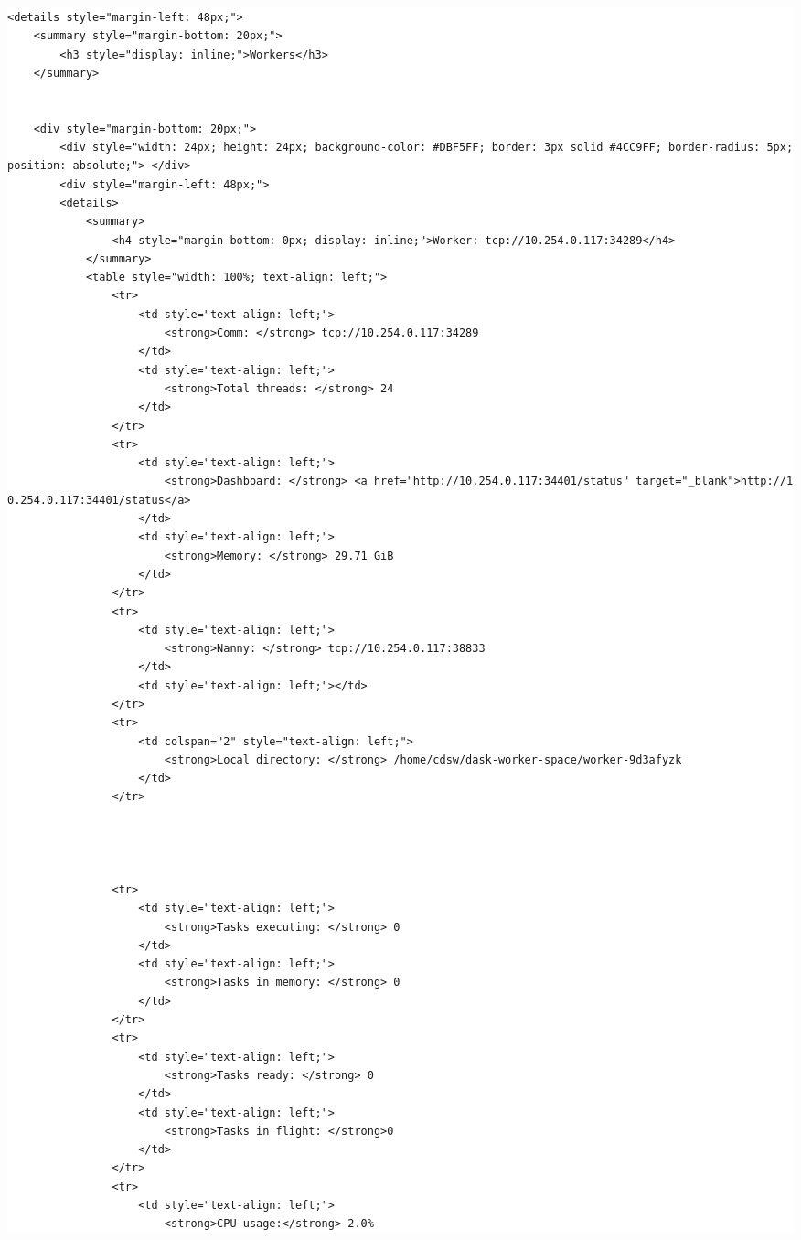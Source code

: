     <details style="margin-left: 48px;">
        <summary style="margin-bottom: 20px;">
            <h3 style="display: inline;">Workers</h3>
        </summary>


        <div style="margin-bottom: 20px;">
            <div style="width: 24px; height: 24px; background-color: #DBF5FF; border: 3px solid #4CC9FF; border-radius: 5px; position: absolute;"> </div>
            <div style="margin-left: 48px;">
            <details>
                <summary>
                    <h4 style="margin-bottom: 0px; display: inline;">Worker: tcp://10.254.0.117:34289</h4>
                </summary>
                <table style="width: 100%; text-align: left;">
                    <tr>
                        <td style="text-align: left;">
                            <strong>Comm: </strong> tcp://10.254.0.117:34289
                        </td>
                        <td style="text-align: left;">
                            <strong>Total threads: </strong> 24
                        </td>
                    </tr>
                    <tr>
                        <td style="text-align: left;">
                            <strong>Dashboard: </strong> <a href="http://10.254.0.117:34401/status" target="_blank">http://10.254.0.117:34401/status</a>
                        </td>
                        <td style="text-align: left;">
                            <strong>Memory: </strong> 29.71 GiB
                        </td>
                    </tr>
                    <tr>
                        <td style="text-align: left;">
                            <strong>Nanny: </strong> tcp://10.254.0.117:38833
                        </td>
                        <td style="text-align: left;"></td>
                    </tr>
                    <tr>
                        <td colspan="2" style="text-align: left;">
                            <strong>Local directory: </strong> /home/cdsw/dask-worker-space/worker-9d3afyzk
                        </td>
                    </tr>




                    <tr>
                        <td style="text-align: left;">
                            <strong>Tasks executing: </strong> 0
                        </td>
                        <td style="text-align: left;">
                            <strong>Tasks in memory: </strong> 0
                        </td>
                    </tr>
                    <tr>
                        <td style="text-align: left;">
                            <strong>Tasks ready: </strong> 0
                        </td>
                        <td style="text-align: left;">
                            <strong>Tasks in flight: </strong>0
                        </td>
                    </tr>
                    <tr>
                        <td style="text-align: left;">
                            <strong>CPU usage:</strong> 2.0%